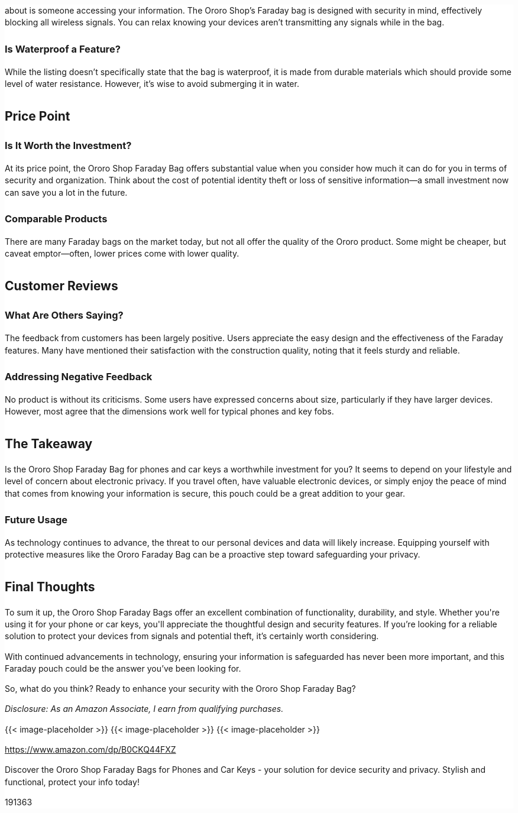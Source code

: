 about is someone accessing your information. The Ororo Shop’s Faraday bag is designed with security in mind, effectively blocking all wireless signals. You can relax knowing your devices aren’t transmitting any signals while in the bag.</p> <h3>Is Waterproof a Feature?</h3> <p>While the listing doesn’t specifically state that the bag is waterproof, it is made from durable materials which should provide some level of water resistance. However, it’s wise to avoid submerging it in water.</p> <p><a rel="nofollow" target="_blank" title="Ororo Shop Faraday Bags for Phones and Car Keys - Signal Blocking Pouch, Anti-Theft Faraday Cage, Camo Blue" href="https://www.amazon.com/dp/B0CKQ44FXZ?tag=8118903-20" style='text-decoration: none; box-shadow: none;'></a></p> <h2>Price Point</h2> <h3>Is It Worth the Investment?</h3> <p>At its price point, the Ororo Shop Faraday Bag offers substantial value when you consider how much it can do for you in terms of security and organization. Think about the cost of potential identity theft or loss of sensitive information—a small investment now can save you a lot in the future.</p> <h3>Comparable Products</h3> <p>There are many Faraday bags on the market today, but not all offer the quality of the Ororo product. Some might be cheaper, but caveat emptor—often, lower prices come with lower quality.</p> <h2>Customer Reviews</h2> <h3>What Are Others Saying?</h3> <p>The feedback from customers has been largely positive. Users appreciate the easy design and the effectiveness of the Faraday features. Many have mentioned their satisfaction with the construction quality, noting that it feels sturdy and reliable.</p> <h3>Addressing Negative Feedback</h3> <p>No product is without its criticisms. Some users have expressed concerns about size, particularly if they have larger devices. However, most agree that the dimensions work well for typical phones and key fobs.</p> <p><a rel="nofollow" target="_blank" title="Ororo Shop Faraday Bags for Phones and Car Keys - Signal Blocking Pouch, Anti-Theft Faraday Cage, Camo Blue" href="https://www.amazon.com/dp/B0CKQ44FXZ?tag=8118903-20" style='text-decoration: none; box-shadow: none;'></a></p> <h2>The Takeaway</h2> <p>Is the Ororo Shop Faraday Bag for phones and car keys a worthwhile investment for you? It seems to depend on your lifestyle and level of concern about electronic privacy. If you travel often, have valuable electronic devices, or simply enjoy the peace of mind that comes from knowing your information is secure, this pouch could be a great addition to your gear.</p> <h3>Future Usage</h3> <p>As technology continues to advance, the threat to our personal devices and data will likely increase. Equipping yourself with protective measures like the Ororo Faraday Bag can be a proactive step toward safeguarding your privacy.</p> <h2>Final Thoughts</h2> <p>To sum it up, the Ororo Shop Faraday Bags offer an excellent combination of functionality, durability, and style. Whether you're using it for your phone or car keys, you'll appreciate the thoughtful design and security features. If you’re looking for a reliable solution to protect your devices from signals and potential theft, it’s certainly worth considering.</p> <p>With continued advancements in technology, ensuring your information is safeguarded has never been more important, and this Faraday pouch could be the answer you’ve been looking for.</p> <p>So, what do you think? Ready to enhance your security with the Ororo Shop Faraday Bag?</p> <p><a rel="nofollow" target="_blank" title="Click to view the Ororo Shop Faraday Bags for Phones and Car Keys - Signal Blocking Pouch, Anti-Theft Faraday Cage, Camo Blue." href="https://www.amazon.com/dp/B0CKQ44FXZ?tag=8118903-20" style='text-decoration: none; box-shadow: none;'></a></p> <p><i>Disclosure: As an Amazon Associate, I earn from qualifying purchases.</i></p>
{{< image-placeholder >}}
{{< image-placeholder >}}
{{< image-placeholder >}}




https://www.amazon.com/dp/B0CKQ44FXZ

Discover the Ororo Shop Faraday Bags for Phones and Car Keys - your solution for device security and privacy. Stylish and functional, protect your info today!

191363
